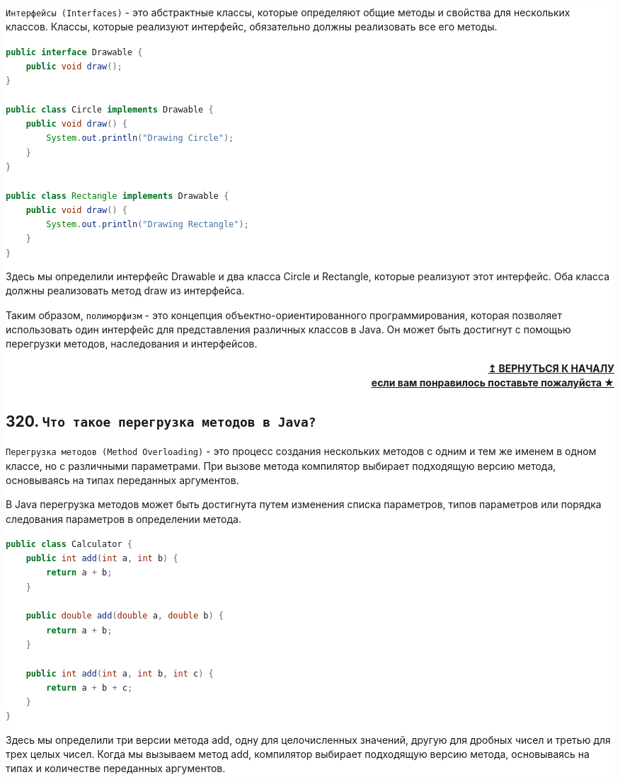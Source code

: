 `Интерфейсы (Interfaces)` - это абстрактные классы, которые определяют общие методы и свойства для нескольких классов. Классы, которые реализуют интерфейс, обязательно должны реализовать все его методы.

```java
public interface Drawable {
    public void draw();
}

public class Circle implements Drawable {
    public void draw() {
        System.out.println("Drawing Circle");
    }
}

public class Rectangle implements Drawable {
    public void draw() {
        System.out.println("Drawing Rectangle");
    }
}
```
Здесь мы определили интерфейс Drawable и два класса Circle и Rectangle, которые реализуют этот интерфейс. Оба класса должны реализовать метод draw из интерфейса.

Таким образом, `полиморфизм` - это концепция объектно-ориентированного программирования, которая позволяет использовать один интерфейс для представления различных классов в Java. Он может быть достигнут с помощью перегрузки методов, наследования и интерфейсов.




<DIV ALIGN="RIGHT">
    <B><A HREF="#">↥ ВЕРНУТЬСЯ К НАЧАЛУ</A></B> <BR>
    <B><A HREF="HTTPS://GITHUB.COM/DEBAGANOV"> если вам понравилось поставьте пожалуйста ★ </A></B>
</DIV>

## 320.  `Что такое перегрузка методов в Java?`

`Перегрузка методов (Method Overloading)` - это процесс создания нескольких методов с одним и тем же именем в одном классе, но с различными параметрами. При вызове метода компилятор выбирает подходящую версию метода, основываясь на типах переданных аргументов.

В Java перегрузка методов может быть достигнута путем изменения списка параметров, типов параметров или порядка следования параметров в определении метода.

```java
public class Calculator {
    public int add(int a, int b) {
        return a + b;
    }

    public double add(double a, double b) {
        return a + b;
    }

    public int add(int a, int b, int c) {
        return a + b + c;
    }
}
```
Здесь мы определили три версии метода add, одну для целочисленных значений, другую для дробных чисел и третью для трех целых чисел. Когда мы вызываем метод add, компилятор выбирает подходящую версию метода, основываясь на типах и количестве переданных аргументов.
